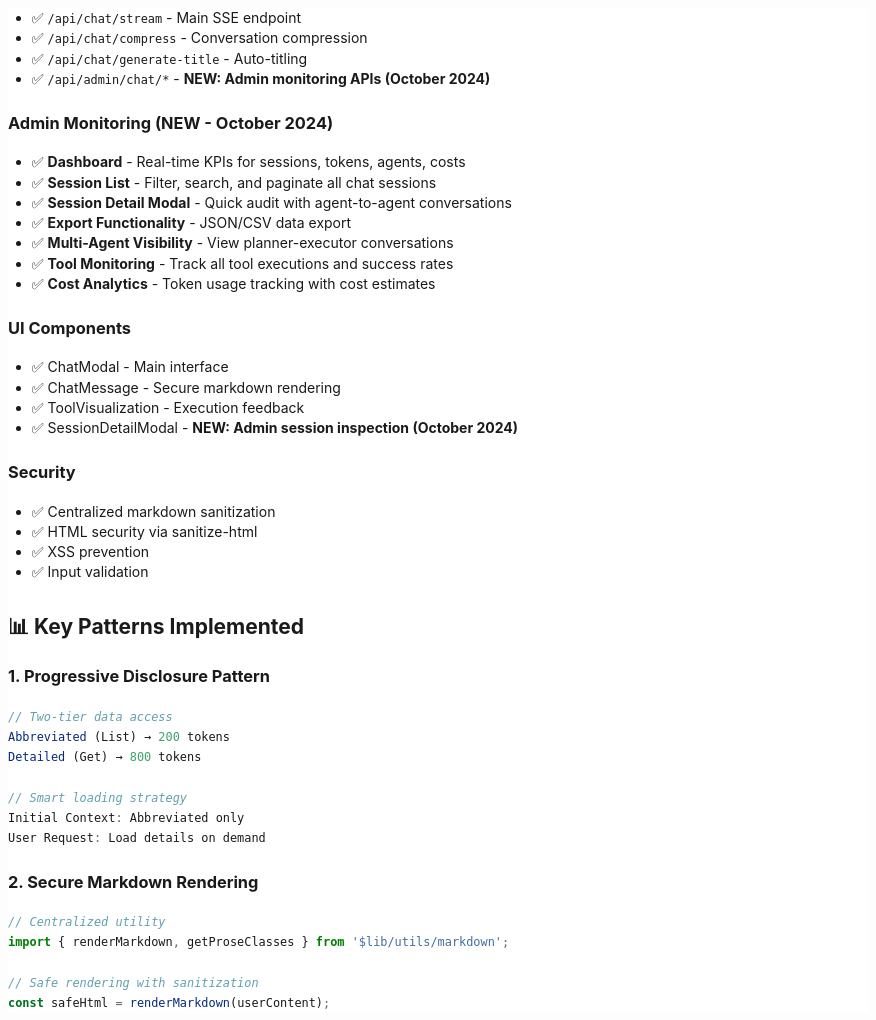 - ✅ `/api/chat/stream` - Main SSE endpoint
- ✅ `/api/chat/compress` - Conversation compression
- ✅ `/api/chat/generate-title` - Auto-titling
- ✅ `/api/admin/chat/*` - **NEW: Admin monitoring APIs (October 2024)**

### Admin Monitoring (NEW - October 2024)

- ✅ **Dashboard** - Real-time KPIs for sessions, tokens, agents, costs
- ✅ **Session List** - Filter, search, and paginate all chat sessions
- ✅ **Session Detail Modal** - Quick audit with agent-to-agent conversations
- ✅ **Export Functionality** - JSON/CSV data export
- ✅ **Multi-Agent Visibility** - View planner-executor conversations
- ✅ **Tool Monitoring** - Track all tool executions and success rates
- ✅ **Cost Analytics** - Token usage tracking with cost estimates

### UI Components

- ✅ ChatModal - Main interface
- ✅ ChatMessage - Secure markdown rendering
- ✅ ToolVisualization - Execution feedback
- ✅ SessionDetailModal - **NEW: Admin session inspection (October 2024)**

### Security

- ✅ Centralized markdown sanitization
- ✅ HTML security via sanitize-html
- ✅ XSS prevention
- ✅ Input validation

## 📊 Key Patterns Implemented

### 1. Progressive Disclosure Pattern

```typescript
// Two-tier data access
Abbreviated (List) → 200 tokens
Detailed (Get) → 800 tokens

// Smart loading strategy
Initial Context: Abbreviated only
User Request: Load details on demand
```

### 2. Secure Markdown Rendering

```typescript
// Centralized utility
import { renderMarkdown, getProseClasses } from '$lib/utils/markdown';

// Safe rendering with sanitization
const safeHtml = renderMarkdown(userContent);
```
